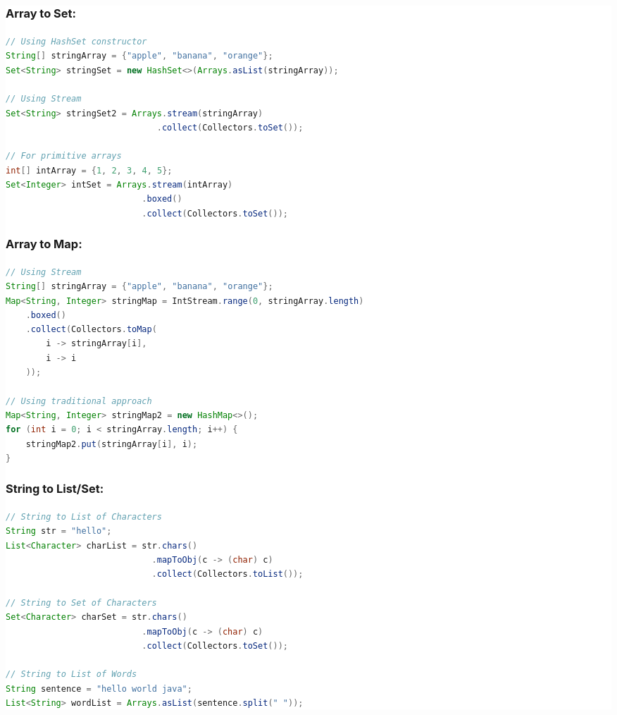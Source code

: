 ```java
```

### Array to Set:
```java
// Using HashSet constructor
String[] stringArray = {"apple", "banana", "orange"};
Set<String> stringSet = new HashSet<>(Arrays.asList(stringArray));

// Using Stream
Set<String> stringSet2 = Arrays.stream(stringArray)
                              .collect(Collectors.toSet());

// For primitive arrays
int[] intArray = {1, 2, 3, 4, 5};
Set<Integer> intSet = Arrays.stream(intArray)
                           .boxed()
                           .collect(Collectors.toSet());
```

### Array to Map:
```java
// Using Stream
String[] stringArray = {"apple", "banana", "orange"};
Map<String, Integer> stringMap = IntStream.range(0, stringArray.length)
    .boxed()
    .collect(Collectors.toMap(
        i -> stringArray[i],
        i -> i
    ));

// Using traditional approach
Map<String, Integer> stringMap2 = new HashMap<>();
for (int i = 0; i < stringArray.length; i++) {
    stringMap2.put(stringArray[i], i);
}
```

### String to List/Set:
```java
// String to List of Characters
String str = "hello";
List<Character> charList = str.chars()
                             .mapToObj(c -> (char) c)
                             .collect(Collectors.toList());

// String to Set of Characters
Set<Character> charSet = str.chars()
                           .mapToObj(c -> (char) c)
                           .collect(Collectors.toSet());

// String to List of Words
String sentence = "hello world java";
List<String> wordList = Arrays.asList(sentence.split(" "));
```
